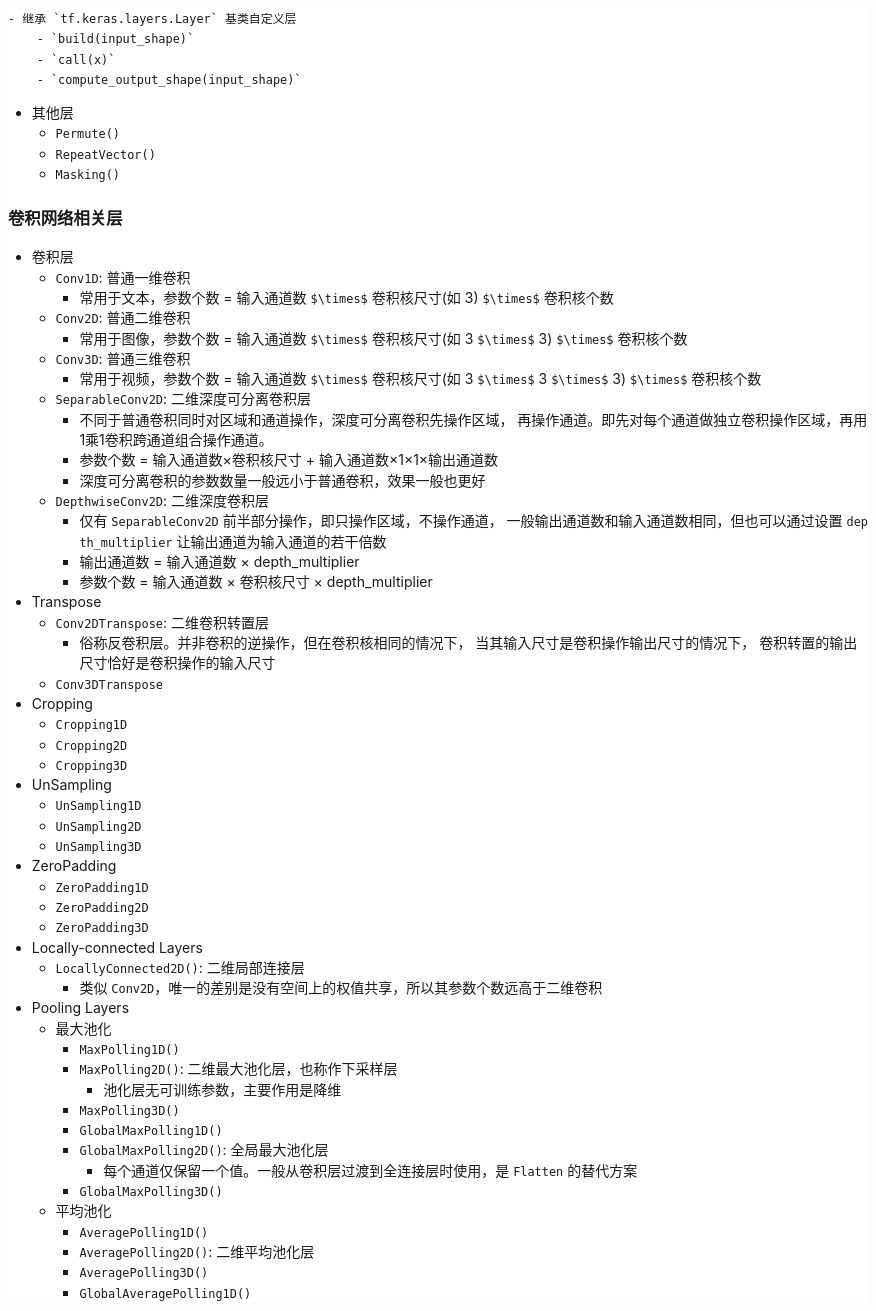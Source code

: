     - 继承 `tf.keras.layers.Layer` 基类自定义层
        - `build(input_shape)`
        - `call(x)`
        - `compute_output_shape(input_shape)`
* 其他层
    - `Permute()`
    - `RepeatVector()`
    - `Masking()`

### 卷积网络相关层

* 卷积层
    - `Conv1D`: 普通一维卷积
        - 常用于文本，参数个数 = 输入通道数 `$\times$` 卷积核尺寸(如 3) `$\times$` 卷积核个数
    - `Conv2D`: 普通二维卷积
        - 常用于图像，参数个数 = 输入通道数 `$\times$` 卷积核尺寸(如 3 `$\times$` 3) `$\times$` 卷积核个数
    - `Conv3D`: 普通三维卷积
        - 常用于视频，参数个数 = 输入通道数 `$\times$` 卷积核尺寸(如 3 `$\times$` 3 `$\times$` 3) `$\times$` 卷积核个数
    - `SeparableConv2D`: 二维深度可分离卷积层
        - 不同于普通卷积同时对区域和通道操作，深度可分离卷积先操作区域，
          再操作通道。即先对每个通道做独立卷积操作区域，再用1乘1卷积跨通道组合操作通道。
        - 参数个数 = 输入通道数×卷积核尺寸 + 输入通道数×1×1×输出通道数
        - 深度可分离卷积的参数数量一般远小于普通卷积，效果一般也更好
    - `DepthwiseConv2D`: 二维深度卷积层
        - 仅有 `SeparableConv2D` 前半部分操作，即只操作区域，不操作通道，
          一般输出通道数和输入通道数相同，但也可以通过设置 `depth_multiplier` 让输出通道为输入通道的若干倍数
        - 输出通道数 = 输入通道数 × depth_multiplier
        - 参数个数 = 输入通道数 × 卷积核尺寸 × depth_multiplier
* Transpose
    - `Conv2DTranspose`: 二维卷积转置层
        - 俗称反卷积层。并非卷积的逆操作，但在卷积核相同的情况下，
          当其输入尺寸是卷积操作输出尺寸的情况下，
          卷积转置的输出尺寸恰好是卷积操作的输入尺寸
    - `Conv3DTranspose`
* Cropping
    - `Cropping1D`
    - `Cropping2D`
    - `Cropping3D`
* UnSampling
    - `UnSampling1D`
    - `UnSampling2D`
    - `UnSampling3D`
* ZeroPadding
    - `ZeroPadding1D`
    - `ZeroPadding2D`
    - `ZeroPadding3D`
* Locally-connected Layers
    - `LocallyConnected2D()`: 二维局部连接层
        - 类似 `Conv2D`，唯一的差别是没有空间上的权值共享，所以其参数个数远高于二维卷积
* Pooling Layers
    - 最大池化
        - `MaxPolling1D()`
        - `MaxPolling2D()`: 二维最大池化层，也称作下采样层
            - 池化层无可训练参数，主要作用是降维
        - `MaxPolling3D()`
        - `GlobalMaxPolling1D()`
        - `GlobalMaxPolling2D()`: 全局最大池化层
            - 每个通道仅保留一个值。一般从卷积层过渡到全连接层时使用，是 `Flatten` 的替代方案
        - `GlobalMaxPolling3D()`
    - 平均池化
        - `AveragePolling1D()`
        - `AveragePolling2D()`: 二维平均池化层
        - `AveragePolling3D()`
        - `GlobalAveragePolling1D()`